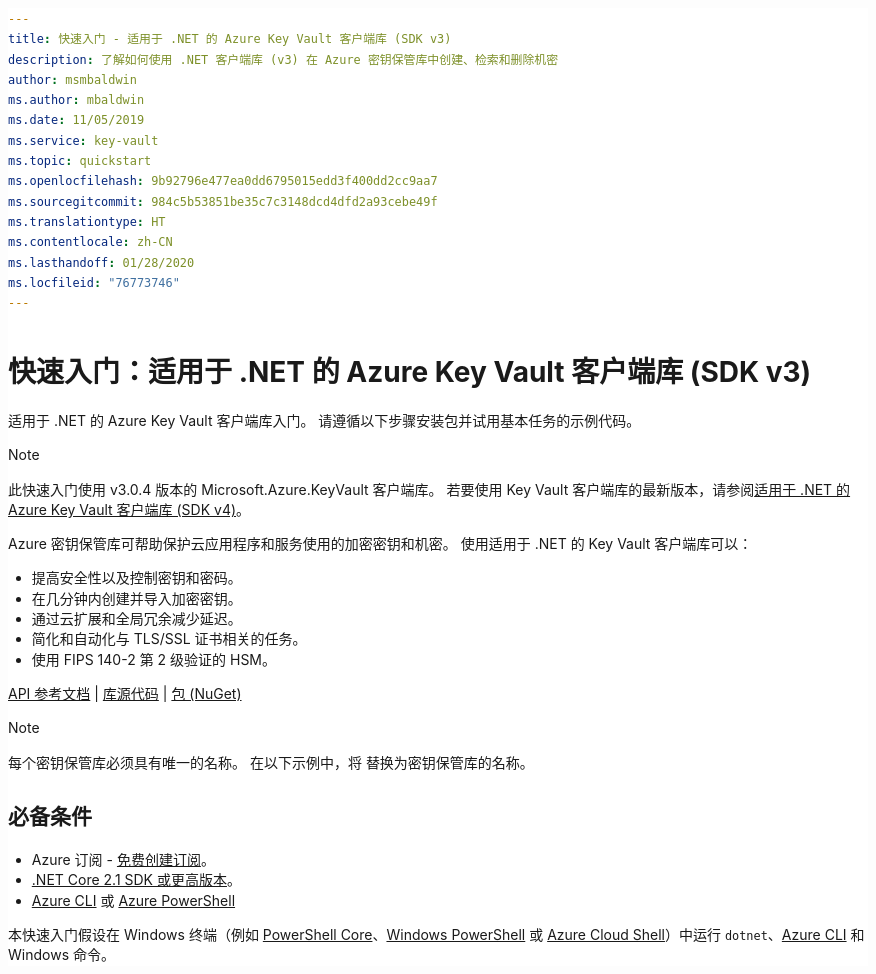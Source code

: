```yaml
---
title: 快速入门 - 适用于 .NET 的 Azure Key Vault 客户端库 (SDK v3)
description: 了解如何使用 .NET 客户端库 (v3) 在 Azure 密钥保管库中创建、检索和删除机密
author: msmbaldwin
ms.author: mbaldwin
ms.date: 11/05/2019
ms.service: key-vault
ms.topic: quickstart
ms.openlocfilehash: 9b92796e477ea0dd6795015edd3f400dd2cc9aa7
ms.sourcegitcommit: 984c5b53851be35c7c3148dcd4dfd2a93cebe49f
ms.translationtype: HT
ms.contentlocale: zh-CN
ms.lasthandoff: 01/28/2020
ms.locfileid: "76773746"
---
```

# <a name="quickstart-azure-key-vault-client-library-for-net-sdk-v3"></a>快速入门：适用于 .NET 的 Azure Key Vault 客户端库 (SDK v3)

适用于 .NET 的 Azure Key Vault 客户端库入门。 请遵循以下步骤安装包并试用基本任务的示例代码。

> [!NOTE]
> 此快速入门使用 v3.0.4 版本的 Microsoft.Azure.KeyVault 客户端库。 若要使用 Key Vault 客户端库的最新版本，请参阅[适用于 .NET 的 Azure Key Vault 客户端库 (SDK v4)](quick-create-net.md)。 

Azure 密钥保管库可帮助保护云应用程序和服务使用的加密密钥和机密。 使用适用于 .NET 的 Key Vault 客户端库可以：

- 提高安全性以及控制密钥和密码。
- 在几分钟内创建并导入加密密钥。
- 通过云扩展和全局冗余减少延迟。
- 简化和自动化与 TLS/SSL 证书相关的任务。
- 使用 FIPS 140-2 第 2 级验证的 HSM。

[API 参考文档](/dotnet/api/overview/azure/key-vault?view=azure-dotnet) | [库源代码](https://github.com/Azure/azure-sdk-for-net/tree/master/sdk/keyvault) | [包 (NuGet)](https://www.nuget.org/packages/Microsoft.Azure.KeyVault/)

> [!NOTE]
> 每个密钥保管库必须具有唯一的名称。 在以下示例中，将 <your-unique-keyvault-name> 替换为密钥保管库的名称。


## <a name="prerequisites"></a>必备条件

* Azure 订阅 - [免费创建订阅](https://azure.microsoft.com/free/?WT.mc_id=A261C142F)。
* [.NET Core 2.1 SDK 或更高版本](https://dotnet.microsoft.com/download/dotnet-core/2.1)。
* [Azure CLI](/cli/azure/install-azure-cli?view=azure-cli-latest) 或 [Azure PowerShell](/powershell/azure/overview)

本快速入门假设在 Windows 终端（例如 [PowerShell Core](/powershell/scripting/install/installing-powershell-core-on-windows?view=powershell-6)、[Windows PowerShell](/powershell/scripting/install/installing-windows-powershell?view=powershell-6) 或 [Azure Cloud Shell](https://shell.azure.com/)）中运行 `dotnet`、[Azure CLI](/cli/azure/install-azure-cli?view=azure-cli-latest) 和 Windows 命令。
